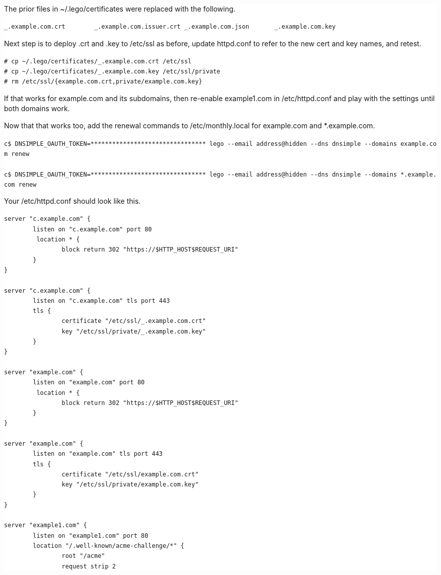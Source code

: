 The prior files in ~/.lego/certificates were replaced with the
following.

```
_.example.com.crt        _.example.com.issuer.crt _.example.com.json       _.example.com.key
```

Next step is to deploy .crt and .key to /etc/ssl as before, update
httpd.conf to refer to the new cert and key names, and retest.

```
# cp ~/.lego/certificates/_.example.com.crt /etc/ssl
# cp ~/.lego/certificates/_.example.com.key /etc/ssl/private
# rm /etc/ssl/{example.com.crt,private/example.com.key}
```

If that works for example.com and its subdomains, then re-enable
example1.com in /etc/httpd.conf and play with the settings until both
domains work.

Now that that works too, add the renewal commands to
/etc/monthly.local for example.com and *.example.com.

```
c$ DNSIMPLE_OAUTH_TOKEN=******************************** lego --email address@hidden --dns dnsimple --domains example.com renew

c$ DNSIMPLE_OAUTH_TOKEN=******************************** lego --email address@hidden --dns dnsimple --domains *.example.com renew
```

Your /etc/httpd.conf should look like this.

```
server "c.example.com" {
        listen on "c.example.com" port 80
         location * {
                block return 302 "https://$HTTP_HOST$REQUEST_URI"
        }
}

server "c.example.com" {
        listen on "c.example.com" tls port 443
        tls {
                certificate "/etc/ssl/_.example.com.crt"
                key "/etc/ssl/private/_.example.com.key"
        }
}

server "example.com" {
        listen on "example.com" port 80
         location * {
                block return 302 "https://$HTTP_HOST$REQUEST_URI"
        }
}

server "example.com" {
        listen on "example.com" tls port 443
        tls {
                certificate "/etc/ssl/example.com.crt"
                key "/etc/ssl/private/example.com.key"
        }
}

server "example1.com" {
        listen on "example1.com" port 80
        location "/.well-known/acme-challenge/*" {
                root "/acme"
                request strip 2
```